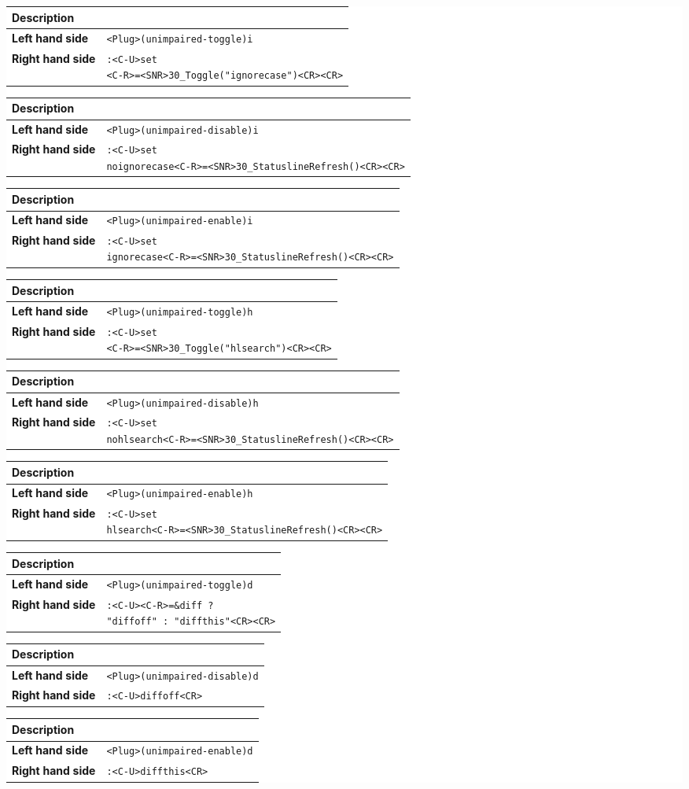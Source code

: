 | **Description** | |
| :---- | :---- |
| **Left hand side** | <code>&lt;Plug&gt;(unimpaired-toggle)i</code> |
| **Right hand side** | <code>:&lt;C-U&gt;set &lt;C-R&gt;=&lt;SNR&gt;30_Toggle("ignorecase")&lt;CR&gt;&lt;CR&gt;</code> |

| **Description** | |
| :---- | :---- |
| **Left hand side** | <code>&lt;Plug&gt;(unimpaired-disable)i</code> |
| **Right hand side** | <code>:&lt;C-U&gt;set noignorecase&lt;C-R&gt;=&lt;SNR&gt;30_StatuslineRefresh()&lt;CR&gt;&lt;CR&gt;</code> |

| **Description** | |
| :---- | :---- |
| **Left hand side** | <code>&lt;Plug&gt;(unimpaired-enable)i</code> |
| **Right hand side** | <code>:&lt;C-U&gt;set ignorecase&lt;C-R&gt;=&lt;SNR&gt;30_StatuslineRefresh()&lt;CR&gt;&lt;CR&gt;</code> |

| **Description** | |
| :---- | :---- |
| **Left hand side** | <code>&lt;Plug&gt;(unimpaired-toggle)h</code> |
| **Right hand side** | <code>:&lt;C-U&gt;set &lt;C-R&gt;=&lt;SNR&gt;30_Toggle("hlsearch")&lt;CR&gt;&lt;CR&gt;</code> |

| **Description** | |
| :---- | :---- |
| **Left hand side** | <code>&lt;Plug&gt;(unimpaired-disable)h</code> |
| **Right hand side** | <code>:&lt;C-U&gt;set nohlsearch&lt;C-R&gt;=&lt;SNR&gt;30_StatuslineRefresh()&lt;CR&gt;&lt;CR&gt;</code> |

| **Description** | |
| :---- | :---- |
| **Left hand side** | <code>&lt;Plug&gt;(unimpaired-enable)h</code> |
| **Right hand side** | <code>:&lt;C-U&gt;set hlsearch&lt;C-R&gt;=&lt;SNR&gt;30_StatuslineRefresh()&lt;CR&gt;&lt;CR&gt;</code> |

| **Description** | |
| :---- | :---- |
| **Left hand side** | <code>&lt;Plug&gt;(unimpaired-toggle)d</code> |
| **Right hand side** | <code>:&lt;C-U&gt;&lt;C-R&gt;=&diff ? "diffoff" : "diffthis"&lt;CR&gt;&lt;CR&gt;</code> |

| **Description** | |
| :---- | :---- |
| **Left hand side** | <code>&lt;Plug&gt;(unimpaired-disable)d</code> |
| **Right hand side** | <code>:&lt;C-U&gt;diffoff&lt;CR&gt;</code> |

| **Description** | |
| :---- | :---- |
| **Left hand side** | <code>&lt;Plug&gt;(unimpaired-enable)d</code> |
| **Right hand side** | <code>:&lt;C-U&gt;diffthis&lt;CR&gt;</code> |
